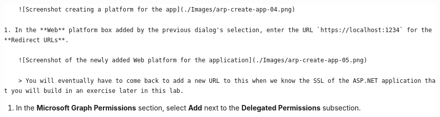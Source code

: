         ![Screenshot creating a platform for the app](./Images/arp-create-app-04.png)

    1. In the **Web** platform box added by the previous dialog's selection, enter the URL `https://localhost:1234` for the **Redirect URLs**.

        ![Screenshot of the newly added Web platform for the application](./Images/arp-create-app-05.png)

        > You will eventually have to come back to add a new URL to this when we know the SSL of the ASP.NET application that you will build in an exercise later in this lab.

1. In the **Microsoft Graph Permissions** section, select **Add** next to the **Delegated Permissions** subsection.
